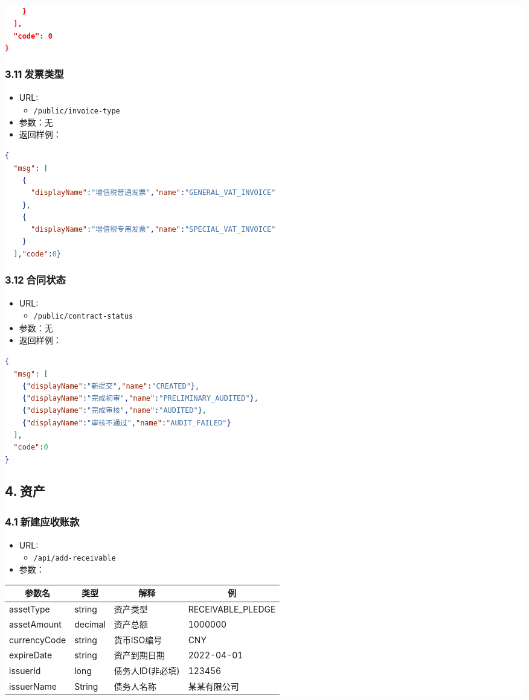 ```json
    }
  ],
  "code": 0
}
```

### 3.11 发票类型

+ URL:
    + `/public/invoice-type`
+ 参数：无
+ 返回样例：

```json
{
  "msg": [
    {
      "displayName":"增值税普通发票","name":"GENERAL_VAT_INVOICE"
    },
    {
      "displayName":"增值税专用发票","name":"SPECIAL_VAT_INVOICE"
    }
  ],"code":0}
```

### 3.12 合同状态

+ URL:
    + `/public/contract-status`
+ 参数：无
+ 返回样例：

```json
{
  "msg": [
    {"displayName":"新提交","name":"CREATED"},
    {"displayName":"完成初审","name":"PRELIMINARY_AUDITED"},
    {"displayName":"完成审核","name":"AUDITED"},
    {"displayName":"审核不通过","name":"AUDIT_FAILED"}
  ],
  "code":0
}
```

## 4. 资产

### 4.1 新建应收账款

+ URL:
    + `/api/add-receivable`
+ 参数： 
 
 | 参数名 | 类型 | 解释 | 例 | 
 | --- | --- | --- | --- | 
 | assetType | string | 资产类型 | RECEIVABLE_PLEDGE | 
 | assetAmount | decimal | 资产总额 | 1000000 | 
 | currencyCode | string | 货币ISO编号 | CNY | 
 | expireDate | string | 资产到期日期 | 2022-04-01 | 
 | issuerId | long | 债务人ID(非必填) | 123456 | 
 | issuerName | String | 债务人名称 | 某某有限公司 | 